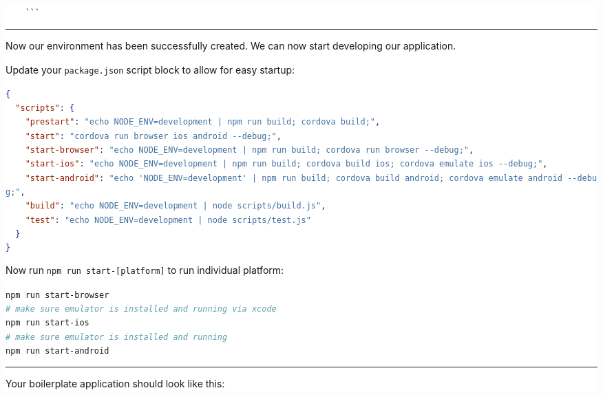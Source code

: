         ```

<hr />


Now our environment has been successfully created. We can now start developing our application.

Update your `package.json` script block to allow for easy startup:


```json
{
  "scripts": {
    "prestart": "echo NODE_ENV=development | npm run build; cordova build;",
    "start": "cordova run browser ios android --debug;",
    "start-browser": "echo NODE_ENV=development | npm run build; cordova run browser --debug;",
    "start-ios": "echo NODE_ENV=development | npm run build; cordova build ios; cordova emulate ios --debug;",
    "start-android": "echo 'NODE_ENV=development' | npm run build; cordova build android; cordova emulate android --debug;",
    "build": "echo NODE_ENV=development | node scripts/build.js",
    "test": "echo NODE_ENV=development | node scripts/test.js"
  }
}
```


Now run `npm run start-[platform]` to run individual platform: 

```bash
npm run start-browser
# make sure emulator is installed and running via xcode
npm run start-ios
# make sure emulator is installed and running
npm run start-android
```

---

Your boilerplate application should look like this:



<div style="text-align:center;">